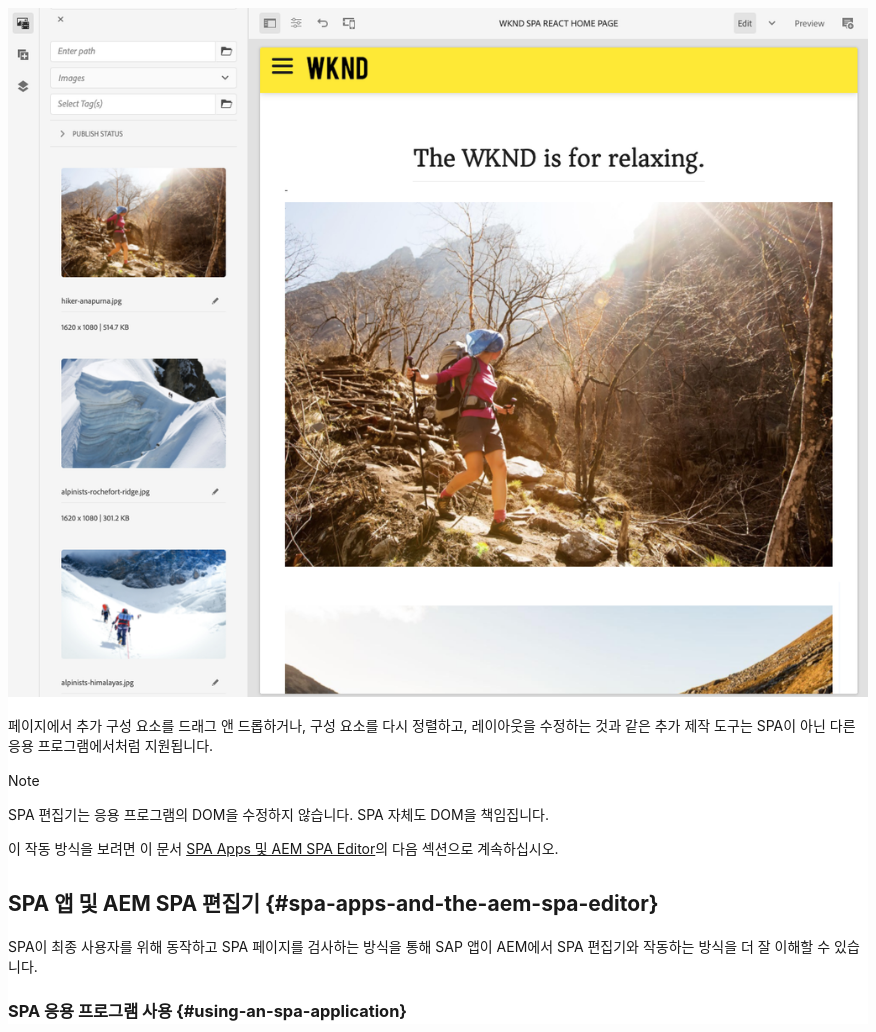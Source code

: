    ![지속되는 이미지](assets/wknd-change-persisted.png)

페이지에서 추가 구성 요소를 드래그 앤 드롭하거나, 구성 요소를 다시 정렬하고, 레이아웃을 수정하는 것과 같은 추가 제작 도구는 SPA이 아닌 다른 응용 프로그램에서처럼 지원됩니다.

>[!NOTE]
>
>SPA 편집기는 응용 프로그램의 DOM을 수정하지 않습니다. SPA 자체도 DOM을 책임집니다.
>
>이 작동 방식을 보려면 이 문서 [SPA Apps 및 AEM SPA Editor](#spa-apps-and-the-aem-spa-editor)의 다음 섹션으로 계속하십시오.

## SPA 앱 및 AEM SPA 편집기 {#spa-apps-and-the-aem-spa-editor}

SPA이 최종 사용자를 위해 동작하고 SPA 페이지를 검사하는 방식을 통해 SAP 앱이 AEM에서 SPA 편집기와 작동하는 방식을 더 잘 이해할 수 있습니다.

### SPA 응용 프로그램 사용 {#using-an-spa-application}

